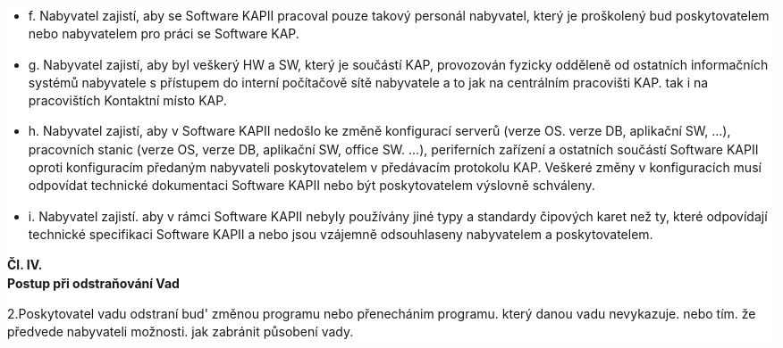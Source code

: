 * f. Nabyvatel zajistí, aby se Software KAPII pracoval pouze takový personál nabyvatel, který je proškolený
bud poskytovatelem nebo nabyvatelem pro práci se Software KAP.  

* g. Nabyvatel zajistí, aby byl veškerý HW a SW, který je součástí KAP, provozován fyzicky odděleně od ostatních informačních systémů nabyvatele s přístupem do interní počítačově sítě nabyvatele a to jak na centrálním pracovišti KAP. tak i na pracovištích Kontaktní místo KAP.

* h. Nabyvatel zajistí, aby v Software KAPII nedošlo ke změně konfigurací serverů (verze OS. verze DB, aplikační SW, ...), pracovních stanic (verze OS, verze DB, aplikační SW, office SW. ...), periferních zařízení a ostatních součástí Software KAPII oproti konfiguracím předaným nabyvateli poskytovatelem
v předávacím protokolu KAP. Veškeré změny v konfiguracích musí odpovídat technické dokumentaci Software KAPII nebo být poskytovatelem výslovně schváleny.  

* i. Nabyvatel zajistí. aby v rámci Software KAPII nebyly používány jiné typy a standardy čipových karet než
ty, které odpovídají technické specifikaci Software KAPII a nebo jsou vzájemně odsouhlaseny nabyvatelem a poskytovatelem.  

**Čl. IV.**  
**Postup při odstraňování Vad**  

2.Poskytovatel vadu odstraní bud' změnou programu nebo přenechánim programu. který danou vadu nevykazuje. nebo tím. že předvede nabyvateli možnosti. jak zabránit působení vady.  


